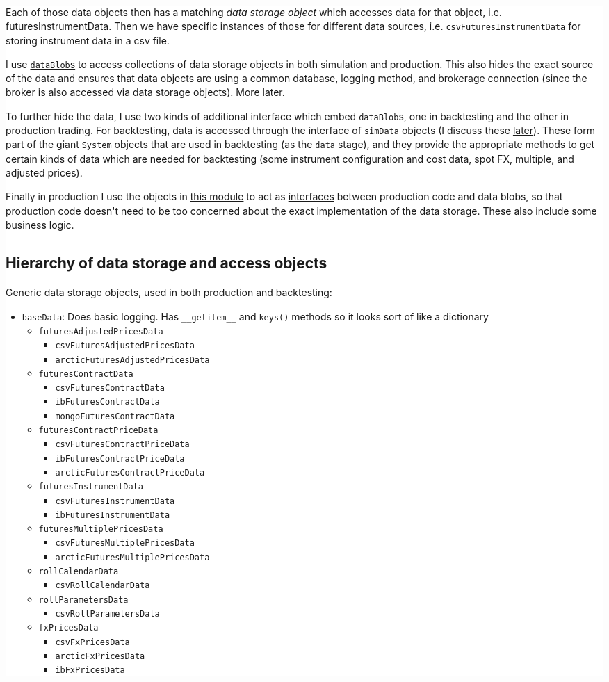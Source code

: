 Each of those data objects then has a matching *data storage object* which accesses data for that object, i.e.
futuresInstrumentData. Then we have [specific instances of those for different data sources](#specific_data_storage),
i.e. `csvFuturesInstrumentData` for storing instrument data in a csv file.

I use [`dataBlob`s](/sysdata/data_blob.py) to access collections of data storage objects in both simulation and
production. This also hides the exact source of the data and ensures that data objects are using a common database,
logging method, and brokerage connection (since the broker is also accessed via data storage objects). More
[later](#data_blobs).

To further hide the data, I use two kinds of additional interface which embed `dataBlob`s, one in backtesting and the
other in production trading. For backtesting, data is accessed through the interface of `simData` objects (I discuss
these [later](#simdata-objects)). These form part of the giant `System` objects that are used in backtesting ([as the
`data` stage](backtesting.md#data)), and they provide the appropriate methods to get certain kinds of data which are
needed for backtesting (some instrument configuration and cost data, spot FX, multiple, and adjusted prices).

Finally in production I use the objects in [this module](/sysproduction/data) to act as
[interfaces](#production_interface) between production code and data blobs, so that production code doesn't need to be
too concerned about the exact implementation of the data storage. These also include some business logic.

## Hierarchy of data storage and access objects

Generic data storage objects, used in both production and backtesting:

- `baseData`: Does basic logging. Has `__getitem__` and `keys()` methods so it looks sort of like a dictionary
    - `futuresAdjustedPricesData`
        - `csvFuturesAdjustedPricesData`
        - `arcticFuturesAdjustedPricesData`
    - `futuresContractData`
        - `csvFuturesContractData`
        - `ibFuturesContractData`
        - `mongoFuturesContractData`
    - `futuresContractPriceData`
        - `csvFuturesContractPriceData`
        - `ibFuturesContractPriceData`
        - `arcticFuturesContractPriceData`
    - `futuresInstrumentData`
        - `csvFuturesInstrumentData`
        - `ibFuturesInstrumentData`
    - `futuresMultiplePricesData`
        - `csvFuturesMultiplePricesData`
        - `arcticFuturesMultiplePricesData`
    - `rollCalendarData`
        - `csvRollCalendarData`
    - `rollParametersData`
        - `csvRollParametersData`
    - `fxPricesData`
        - `csvFxPricesData`
        - `arcticFxPricesData`
        - `ibFxPricesData`
